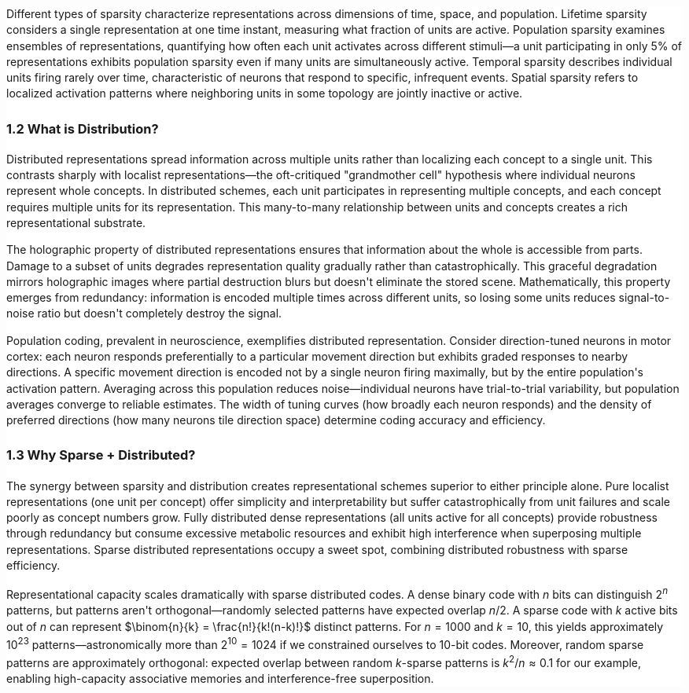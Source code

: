 Different types of sparsity characterize representations across dimensions of time, space, and population. Lifetime sparsity considers a single representation at one time instant, measuring what fraction of units are active. Population sparsity examines ensembles of representations, quantifying how often each unit activates across different stimuli—a unit participating in only 5% of representations exhibits population sparsity even if many units are simultaneously active. Temporal sparsity describes individual units firing rarely over time, characteristic of neurons that respond to specific, infrequent events. Spatial sparsity refers to localized activation patterns where neighboring units in some topology are jointly inactive or active.

### 1.2 What is Distribution?

Distributed representations spread information across multiple units rather than localizing each concept to a single unit. This contrasts sharply with localist representations—the oft-critiqued "grandmother cell" hypothesis where individual neurons represent whole concepts. In distributed schemes, each unit participates in representing multiple concepts, and each concept requires multiple units for its representation. This many-to-many relationship between units and concepts creates a rich representational substrate.

The holographic property of distributed representations ensures that information about the whole is accessible from parts. Damage to a subset of units degrades representation quality gradually rather than catastrophically. This graceful degradation mirrors holographic images where partial destruction blurs but doesn't eliminate the stored scene. Mathematically, this property emerges from redundancy: information is encoded multiple times across different units, so losing some units reduces signal-to-noise ratio but doesn't completely destroy the signal.

Population coding, prevalent in neuroscience, exemplifies distributed representation. Consider direction-tuned neurons in motor cortex: each neuron responds preferentially to a particular movement direction but exhibits graded responses to nearby directions. A specific movement direction is encoded not by a single neuron firing maximally, but by the entire population's activation pattern. Averaging across this population reduces noise—individual neurons have trial-to-trial variability, but population averages converge to reliable estimates. The width of tuning curves (how broadly each neuron responds) and the density of preferred directions (how many neurons tile direction space) determine coding accuracy and efficiency.

### 1.3 Why Sparse + Distributed?

The synergy between sparsity and distribution creates representational schemes superior to either principle alone. Pure localist representations (one unit per concept) offer simplicity and interpretability but suffer catastrophically from unit failures and scale poorly as concept numbers grow. Fully distributed dense representations (all units active for all concepts) provide robustness through redundancy but consume excessive metabolic resources and exhibit high interference when superposing multiple representations. Sparse distributed representations occupy a sweet spot, combining distributed robustness with sparse efficiency.

Representational capacity scales dramatically with sparse distributed codes. A dense binary code with $n$ bits can distinguish $2^n$ patterns, but patterns aren't orthogonal—randomly selected patterns have expected overlap $n/2$. A sparse code with $k$ active bits out of $n$ can represent $\binom{n}{k} = \frac{n!}{k!(n-k)!}$ distinct patterns. For $n=1000$ and $k=10$, this yields approximately $10^{23}$ patterns—astronomically more than $2^{10} = 1024$ if we constrained ourselves to 10-bit codes. Moreover, random sparse patterns are approximately orthogonal: expected overlap between random $k$-sparse patterns is $k^2/n \approx 0.1$ for our example, enabling high-capacity associative memories and interference-free superposition.
